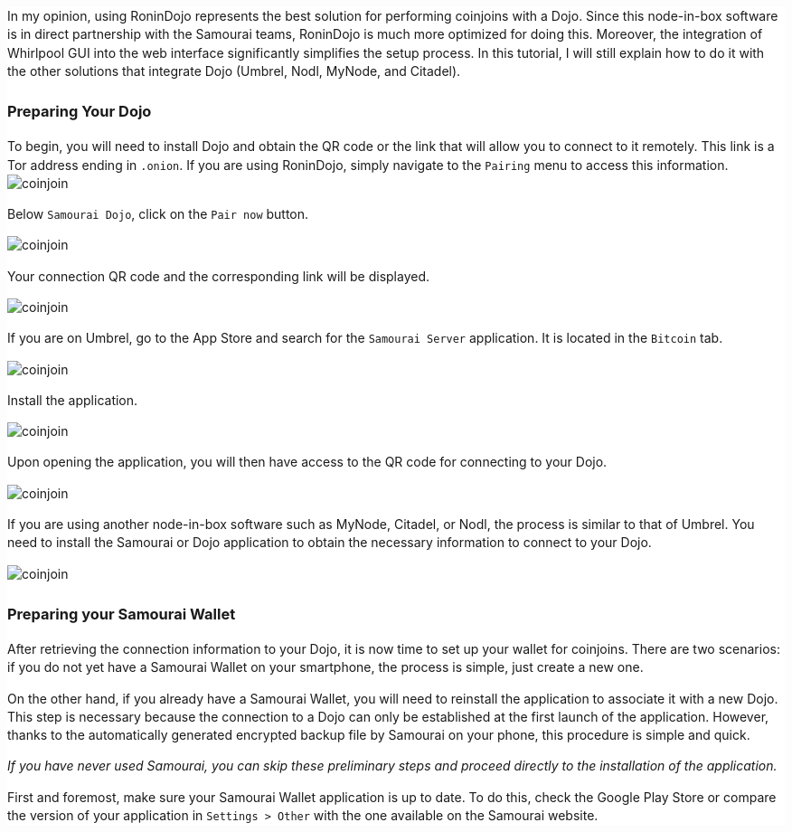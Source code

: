 In my opinion, using RoninDojo represents the best solution for performing coinjoins with a Dojo. Since this node-in-box software is in direct partnership with the Samourai teams, RoninDojo is much more optimized for doing this. Moreover, the integration of Whirlpool GUI into the web interface significantly simplifies the setup process. In this tutorial, I will still explain how to do it with the other solutions that integrate Dojo (Umbrel, Nodl, MyNode, and Citadel).

### Preparing Your Dojo
To begin, you will need to install Dojo and obtain the QR code or the link that will allow you to connect to it remotely. This link is a Tor address ending in `.onion`. If you are using RoninDojo, simply navigate to the `Pairing` menu to access this information.
![coinjoin](assets/notext/10.webp)

Below `Samourai Dojo`, click on the `Pair now` button.

![coinjoin](assets/notext/11.webp)

Your connection QR code and the corresponding link will be displayed.

![coinjoin](assets/notext/12.webp)

If you are on Umbrel, go to the App Store and search for the `Samourai Server` application. It is located in the `Bitcoin` tab.

![coinjoin](assets/notext/13.webp)

Install the application.

![coinjoin](assets/notext/14.webp)

Upon opening the application, you will then have access to the QR code for connecting to your Dojo.

![coinjoin](assets/notext/15.webp)

If you are using another node-in-box software such as MyNode, Citadel, or Nodl, the process is similar to that of Umbrel. You need to install the Samourai or Dojo application to obtain the necessary information to connect to your Dojo.

![coinjoin](assets/notext/16.webp)

### Preparing your Samourai Wallet
After retrieving the connection information to your Dojo, it is now time to set up your wallet for coinjoins. There are two scenarios: if you do not yet have a Samourai Wallet on your smartphone, the process is simple, just create a new one.

On the other hand, if you already have a Samourai Wallet, you will need to reinstall the application to associate it with a new Dojo. This step is necessary because the connection to a Dojo can only be established at the first launch of the application. However, thanks to the automatically generated encrypted backup file by Samourai on your phone, this procedure is simple and quick.

*If you have never used Samourai, you can skip these preliminary steps and proceed directly to the installation of the application.*

First and foremost, make sure your Samourai Wallet application is up to date. To do this, check the Google Play Store or compare the version of your application in `Settings > Other` with the one available on the Samourai website.
